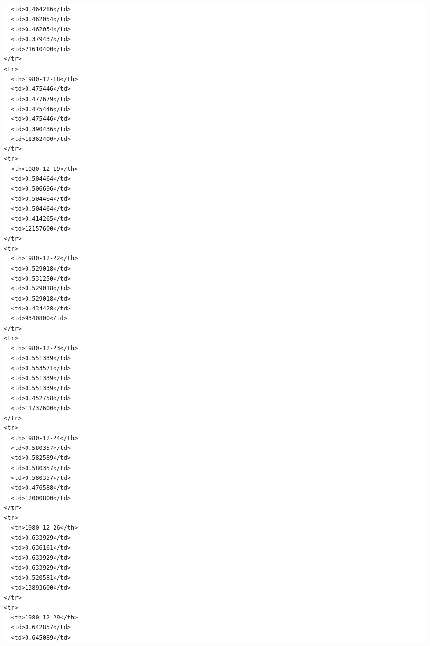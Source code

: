       <td>0.464286</td>
      <td>0.462054</td>
      <td>0.462054</td>
      <td>0.379437</td>
      <td>21610400</td>
    </tr>
    <tr>
      <th>1980-12-18</th>
      <td>0.475446</td>
      <td>0.477679</td>
      <td>0.475446</td>
      <td>0.475446</td>
      <td>0.390436</td>
      <td>18362400</td>
    </tr>
    <tr>
      <th>1980-12-19</th>
      <td>0.504464</td>
      <td>0.506696</td>
      <td>0.504464</td>
      <td>0.504464</td>
      <td>0.414265</td>
      <td>12157600</td>
    </tr>
    <tr>
      <th>1980-12-22</th>
      <td>0.529018</td>
      <td>0.531250</td>
      <td>0.529018</td>
      <td>0.529018</td>
      <td>0.434428</td>
      <td>9340800</td>
    </tr>
    <tr>
      <th>1980-12-23</th>
      <td>0.551339</td>
      <td>0.553571</td>
      <td>0.551339</td>
      <td>0.551339</td>
      <td>0.452758</td>
      <td>11737600</td>
    </tr>
    <tr>
      <th>1980-12-24</th>
      <td>0.580357</td>
      <td>0.582589</td>
      <td>0.580357</td>
      <td>0.580357</td>
      <td>0.476588</td>
      <td>12000800</td>
    </tr>
    <tr>
      <th>1980-12-26</th>
      <td>0.633929</td>
      <td>0.636161</td>
      <td>0.633929</td>
      <td>0.633929</td>
      <td>0.520581</td>
      <td>13893600</td>
    </tr>
    <tr>
      <th>1980-12-29</th>
      <td>0.642857</td>
      <td>0.645089</td>